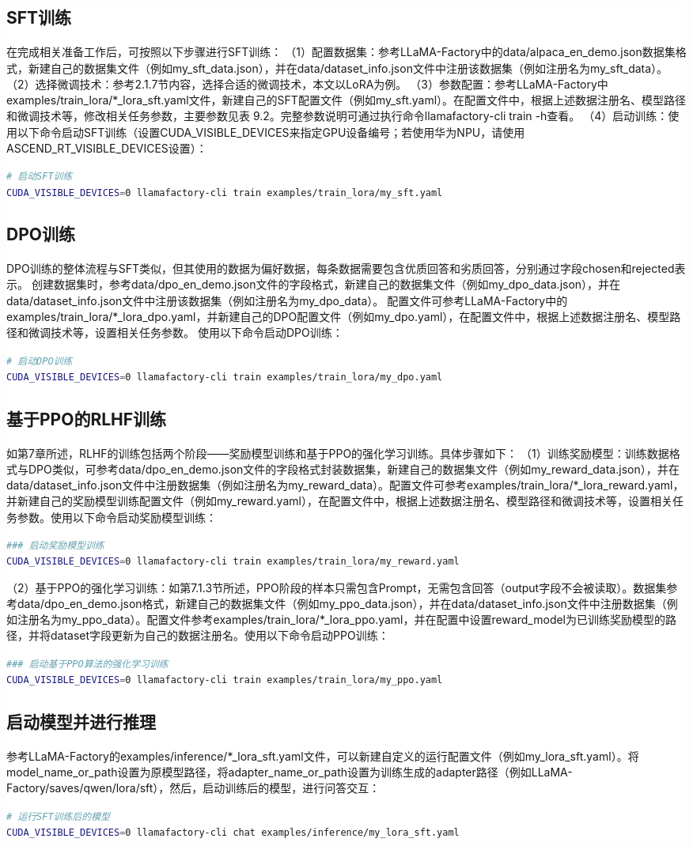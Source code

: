 ## SFT训练
在完成相关准备工作后，可按照以下步骤进行SFT训练：
（1）配置数据集：参考LLaMA-Factory中的data/alpaca_en_demo.json数据集格式，新建自己的数据集文件（例如my_sft_data.json），并在data/dataset_info.json文件中注册该数据集（例如注册名为my_sft_data）。
（2）选择微调技术：参考2.1.7节内容，选择合适的微调技术，本文以LoRA为例。
（3）参数配置：参考LLaMA-Factory中examples/train_lora/*_lora_sft.yaml文件，新建自己的SFT配置文件（例如my_sft.yaml）。在配置文件中，根据上述数据注册名、模型路径和微调技术等，修改相关任务参数，主要参数见表 9.2。完整参数说明可通过执行命令llamafactory-cli train -h查看。
（4）启动训练：使用以下命令启动SFT训练（设置CUDA_VISIBLE_DEVICES来指定GPU设备编号；若使用华为NPU，请使用ASCEND_RT_VISIBLE_DEVICES设置）：
```bash
# 启动SFT训练
CUDA_VISIBLE_DEVICES=0 llamafactory-cli train examples/train_lora/my_sft.yaml
```

## DPO训练
DPO训练的整体流程与SFT类似，但其使用的数据为偏好数据，每条数据需要包含优质回答和劣质回答，分别通过字段chosen和rejected表示。
创建数据集时，参考data/dpo_en_demo.json文件的字段格式，新建自己的数据集文件（例如my_dpo_data.json），并在data/dataset_info.json文件中注册该数据集（例如注册名为my_dpo_data）。
配置文件可参考LLaMA-Factory中的examples/train_lora/*_lora_dpo.yaml，并新建自己的DPO配置文件（例如my_dpo.yaml），在配置文件中，根据上述数据注册名、模型路径和微调技术等，设置相关任务参数。
使用以下命令启动DPO训练：
```bash
# 启动DPO训练
CUDA_VISIBLE_DEVICES=0 llamafactory-cli train examples/train_lora/my_dpo.yaml
```

## 基于PPO的RLHF训练
如第7章所述，RLHF的训练包括两个阶段——奖励模型训练和基于PPO的强化学习训练。具体步骤如下：
（1）训练奖励模型：训练数据格式与DPO类似，可参考data/dpo_en_demo.json文件的字段格式封装数据集，新建自己的数据集文件（例如my_reward_data.json），并在data/dataset_info.json文件中注册数据集（例如注册名为my_reward_data）。配置文件可参考examples/train_lora/*_lora_reward.yaml，并新建自己的奖励模型训练配置文件（例如my_reward.yaml），在配置文件中，根据上述数据注册名、模型路径和微调技术等，设置相关任务参数。使用以下命令启动奖励模型训练：
```bash
### 启动奖励模型训练
CUDA_VISIBLE_DEVICES=0 llamafactory-cli train examples/train_lora/my_reward.yaml
```

（2）基于PPO的强化学习训练：如第7.1.3节所述，PPO阶段的样本只需包含Prompt，无需包含回答（output字段不会被读取）。数据集参考data/dpo_en_demo.json格式，新建自己的数据集文件（例如my_ppo_data.json），并在data/dataset_info.json文件中注册数据集（例如注册名为my_ppo_data）。配置文件参考examples/train_lora/*_lora_ppo.yaml，并在配置中设置reward_model为已训练奖励模型的路径，并将dataset字段更新为自己的数据注册名。使用以下命令启动PPO训练：
```bash
### 启动基于PPO算法的强化学习训练
CUDA_VISIBLE_DEVICES=0 llamafactory-cli train examples/train_lora/my_ppo.yaml
```

## 启动模型并进行推理
参考LLaMA-Factory的examples/inference/*_lora_sft.yaml文件，可以新建自定义的运行配置文件（例如my_lora_sft.yaml）。将model_name_or_path设置为原模型路径，将adapter_name_or_path设置为训练生成的adapter路径（例如LLaMA-Factory/saves/qwen/lora/sft），然后，启动训练后的模型，进行问答交互：
```bash
# 运行SFT训练后的模型
CUDA_VISIBLE_DEVICES=0 llamafactory-cli chat examples/inference/my_lora_sft.yaml
```
